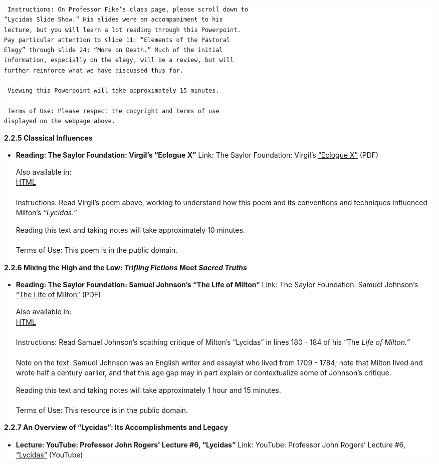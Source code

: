      Instructions: On Professor Fike’s class page, please scroll down to
    “Lycidas Slide Show.” His slides were an accompaniment to his
    lecture, but you will learn a lot reading through this Powerpoint.
    Pay particular attention to slide 11: “Elements of the Pastoral
    Elegy” through slide 24: “More on Death.” Much of the initial
    information, especially on the elegy, will be a review, but will
    further reinforce what we have discussed thus far.  
      
     Viewing this Powerpoint will take approximately 15 minutes.  
        
     Terms of Use: Please respect the copyright and terms of use
    displayed on the webpage above.

**2.2.5 Classical Influences** <span id="2.2.5"></span> 
-   **Reading: The Saylor Foundation: Virgil’s “Eclogue X”**
    Link: The Saylor Foundation: Virgil’s [“Eclogue
    X”](https://resources.saylor.org/wwwresources/archived/site/wp-content/uploads/2012/08/ENGL402-Virgil-The-Eclogues.pdf) (PDF)  
      
     Also available in:[  
     HTML](http://classics.mit.edu/Virgil/eclogue.10.x.html)  
        
     Instructions: Read Virgil’s poem above, working to understand how
    this poem and its conventions and techniques influenced Milton’s
    *“Lycidas.”*  
      
     Reading this text and taking notes will take approximately 10
    minutes.  
        
     Terms of Use: This poem is in the public domain. 

**2.2.6 Mixing the High and the Low: *Trifling Fictions* Meet *Sacred
Truths*** <span id="2.2.6"></span> 
-   **Reading: The Saylor Foundation: Samuel Johnson’s “The Life of
    Milton”**
    Link: The Saylor Foundation: Samuel Johnson’s [“The Life of
    Milton”](https://resources.saylor.org/wwwresources/archived/site/wp-content/uploads/2012/08/ENGL402-The-Life-of-Milton.pdf) (PDF)  
      
     Also available in:[  
     HTML](http://andromeda.rutgers.edu/~jlynch/Texts/milton.html)  
        
     Instructions: Read Samuel Johnson’s scathing critique of Milton’s
    “Lycidas” in lines 180 - 184 of his “The *Life of Milton.”*  
        
     Note on the text: Samuel Johnson was an English writer and essayist
    who lived from 1709 - 1784; note that Milton lived and wrote half a
    century earlier, and that this age gap may in part explain or
    contextualize some of Johnson’s critique.  
      
     Reading this text and taking notes will take approximately 1 hour
    and 15 minutes.  
        
     Terms of Use: This resource is in the public domain. 

**2.2.7 An Overview of “Lycidas”: Its Accomplishments and Legacy** <span
id="2.2.7"></span> 
-   **Lecture: YouTube: Professor John Rogers’ Lecture \#6, “Lycidas”**
    Link: YouTube: Professor John Rogers’ Lecture \#6,
    [“Lycidas](http://www.youtube.com/watch?v=YGcL9G1vU7E&list=PLCEAB0ECE9D4C2318&index=5&feature=plpp_video)[”](http://www.youtube.com/watch?v=YGcL9G1vU7E&list=PLCEAB0ECE9D4C2318&index=5&feature=plpp_video)
    (YouTube)  
      